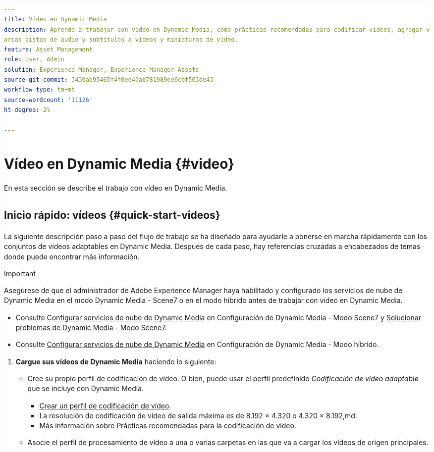 ```yaml
---
title: Vídeo en Dynamic Media
description: Aprenda a trabajar con vídeo en Dynamic Media, como prácticas recomendadas para codificar vídeos, agregar varias pistas de audio y subtítulos a vídeos y miniaturas de vídeo.
feature: Asset Management
role: User, Admin
solution: Experience Manager, Experience Manager Assets
source-git-commit: 3430ab95465f4f0ee40ab781989ee6cbf563de43
workflow-type: tm+mt
source-wordcount: '11126'
ht-degree: 2%

---
```


# Vídeo en Dynamic Media {#video}

En esta sección se describe el trabajo con vídeo en Dynamic Media.

## Inicio rápido: vídeos {#quick-start-videos}

La siguiente descripción paso a paso del flujo de trabajo se ha diseñado para ayudarle a ponerse en marcha rápidamente con los conjuntos de vídeos adaptables en Dynamic Media. Después de cada paso, hay referencias cruzadas a encabezados de temas donde puede encontrar más información.

>[!IMPORTANT]
>
>Asegúrese de que el administrador de Adobe Experience Manager haya habilitado y configurado los servicios de nube de Dynamic Media en el modo Dynamic Media - Scene7 o en el modo híbrido antes de trabajar con vídeo en Dynamic Media.
>
>* Consulte [Configurar servicios de nube de Dynamic Media](/help/assets/config-dms7.md#configuring-dynamic-media-cloud-services) en Configuración de Dynamic Media - Modo Scene7 y [Solucionar problemas de Dynamic Media - Modo Scene7](/help/assets/troubleshoot-dms7.md).
>
>* Consulte [Configurar servicios de nube de Dynamic Media](/help/assets/config-dynamic.md#configuring-dynamic-media-cloud-services) en Configuración de Dynamic Media - Modo híbrido.
>

1. **Cargue sus vídeos de Dynamic Media** haciendo lo siguiente:

   * Cree su propio perfil de codificación de vídeo. O bien, puede usar el perfil predefinido _Codificación de vídeo adaptable_ que se incluye con Dynamic Media.

      * [Crear un perfil de codificación de vídeo](/help/assets/video-profiles.md#creating-a-video-encoding-profile-for-adaptive-streaming).
      * La resolución de codificación de vídeo de salida máxima es de 8.192 × 4.320 o 4.320 × 8.192,md.
      * Más información sobre [Prácticas recomendadas para la codificación de vídeo](#best-practices-for-encoding-videos).

   * Asocie el perfil de procesamiento de vídeo a una o varias carpetas en las que va a cargar los vídeos de origen principales.
